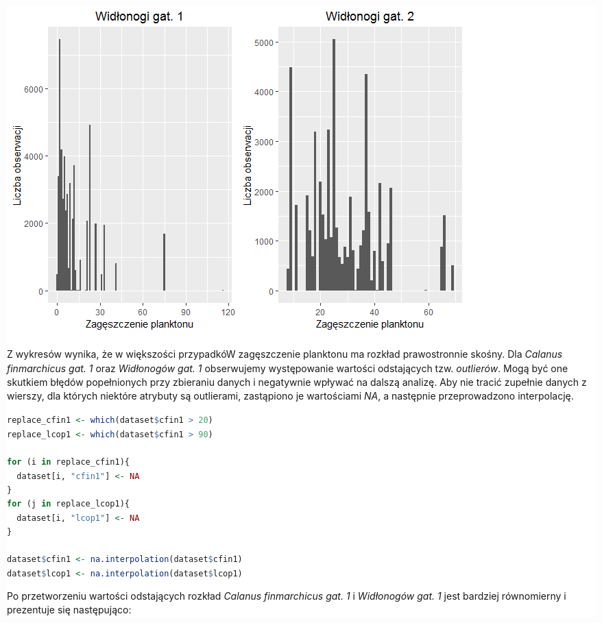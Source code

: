 ![](proj1_files/figure-html/p_lcop-1.png)

Z wykresów wynika, że w większości przypadkóW zagęszczenie planktonu ma rozkład prawostronnie skośny. Dla *Calanus finmarchicus gat. 1* oraz *Widłonogów gat. 1* obserwujemy występowanie wartości odstających tzw. *outlierów*. Mogą być one skutkiem błędów popełnionych przy zbieraniu danych i negatywnie wpływać na dalszą analizę. Aby nie tracić zupełnie danych z wierszy, dla których niektóre atrybuty są outlierami, zastąpiono je wartościami *NA*, a następnie przeprowadzono interpolację.


```r
replace_cfin1 <- which(dataset$cfin1 > 20)
replace_lcop1 <- which(dataset$cfin1 > 90)

for (i in replace_cfin1){
  dataset[i, "cfin1"] <- NA
}
for (j in replace_lcop1){
  dataset[i, "lcop1"] <- NA
}

dataset$cfin1 <- na.interpolation(dataset$cfin1)
dataset$lcop1 <- na.interpolation(dataset$lcop1)
```

Po przetworzeniu wartości odstających rozkład *Calanus finmarchicus gat. 1* i *Widłonogów gat. 1* jest bardziej równomierny i prezentuje się następująco:
